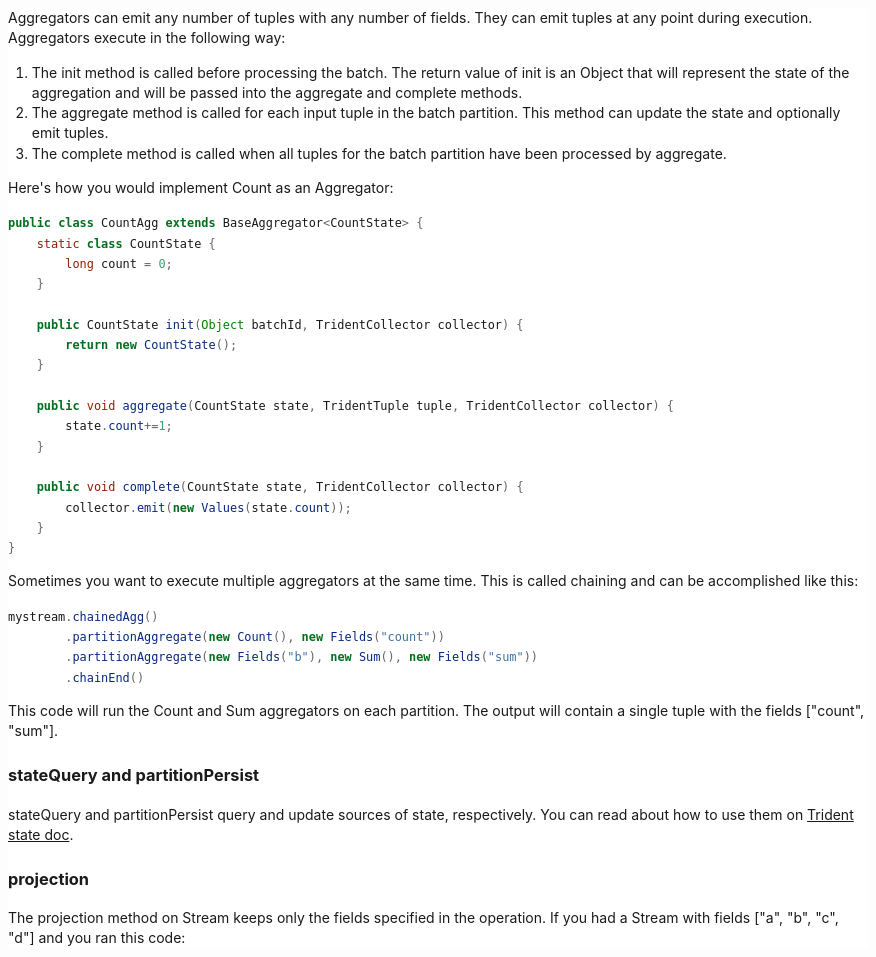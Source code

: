 Aggregators can emit any number of tuples with any number of fields. They can emit tuples at any point during execution. Aggregators execute in the following way:

1. The init method is called before processing the batch. The return value of init is an Object that will represent the state of the aggregation and will be passed into the aggregate and complete methods.
2. The aggregate method is called for each input tuple in the batch partition. This method can update the state and optionally emit tuples.
3. The complete method is called when all tuples for the batch partition have been processed by aggregate. 

Here's how you would implement Count as an Aggregator:

```java
public class CountAgg extends BaseAggregator<CountState> {
    static class CountState {
        long count = 0;
    }

    public CountState init(Object batchId, TridentCollector collector) {
        return new CountState();
    }

    public void aggregate(CountState state, TridentTuple tuple, TridentCollector collector) {
        state.count+=1;
    }

    public void complete(CountState state, TridentCollector collector) {
        collector.emit(new Values(state.count));
    }
}
```

Sometimes you want to execute multiple aggregators at the same time. This is called chaining and can be accomplished like this:

```java
mystream.chainedAgg()
        .partitionAggregate(new Count(), new Fields("count"))
        .partitionAggregate(new Fields("b"), new Sum(), new Fields("sum"))
        .chainEnd()
```

This code will run the Count and Sum aggregators on each partition. The output will contain a single tuple with the fields ["count", "sum"].

### stateQuery and partitionPersist

stateQuery and partitionPersist query and update sources of state, respectively. You can read about how to use them on [Trident state doc](Trident-state.html).

### projection

The projection method on Stream keeps only the fields specified in the operation. If you had a Stream with fields ["a", "b", "c", "d"] and you ran this code:
